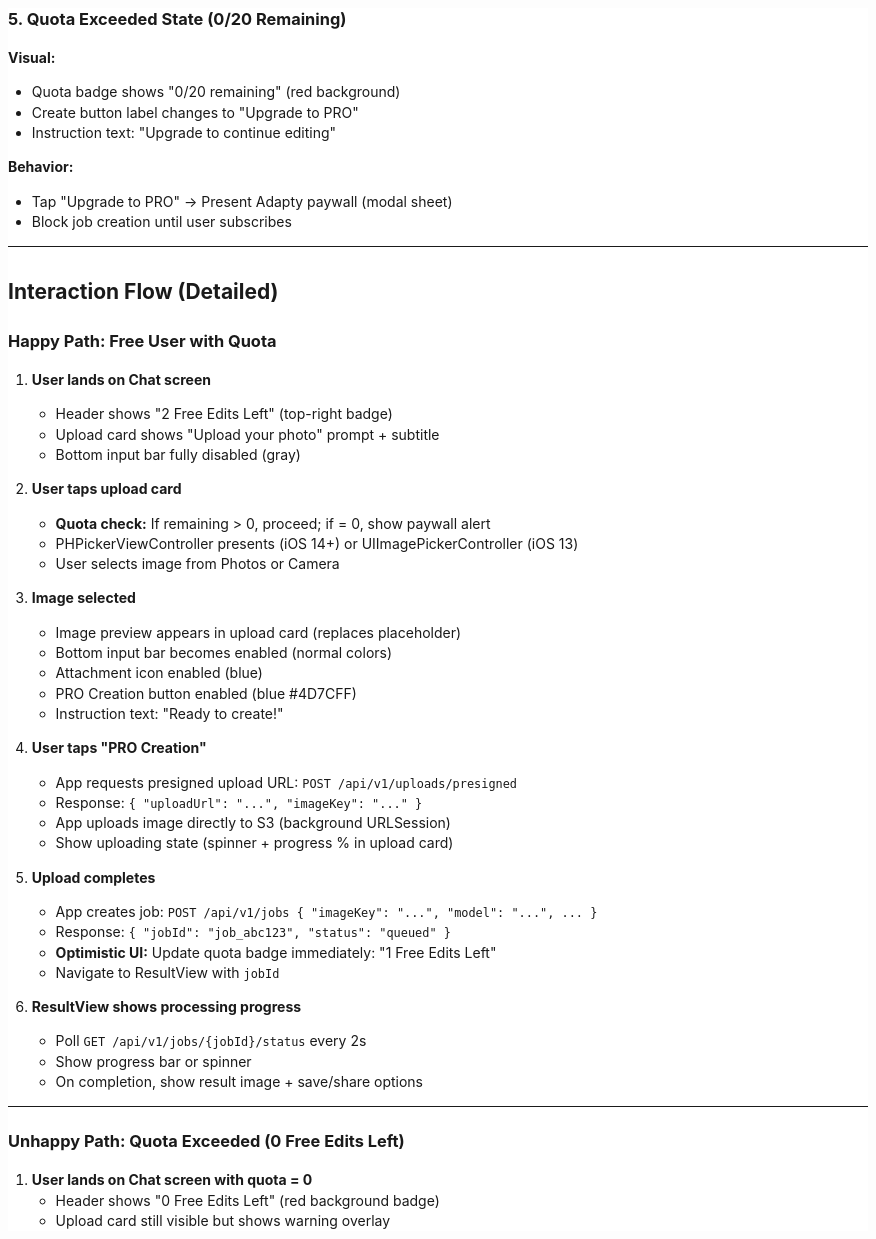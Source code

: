 
### 5. Quota Exceeded State (0/20 Remaining)
**Visual:**
- Quota badge shows "0/20 remaining" (red background)
- Create button label changes to "Upgrade to PRO"
- Instruction text: "Upgrade to continue editing"

**Behavior:**
- Tap "Upgrade to PRO" → Present Adapty paywall (modal sheet)
- Block job creation until user subscribes

---

## Interaction Flow (Detailed)

### Happy Path: Free User with Quota
1. **User lands on Chat screen**
   - Header shows "2 Free Edits Left" (top-right badge)
   - Upload card shows "Upload your photo" prompt + subtitle
   - Bottom input bar fully disabled (gray)

2. **User taps upload card**
   - **Quota check:** If remaining > 0, proceed; if = 0, show paywall alert
   - PHPickerViewController presents (iOS 14+) or UIImagePickerController (iOS 13)
   - User selects image from Photos or Camera

3. **Image selected**
   - Image preview appears in upload card (replaces placeholder)
   - Bottom input bar becomes enabled (normal colors)
   - Attachment icon enabled (blue)
   - PRO Creation button enabled (blue #4D7CFF)
   - Instruction text: "Ready to create!"

4. **User taps "PRO Creation"**
   - App requests presigned upload URL: `POST /api/v1/uploads/presigned`
   - Response: `{ "uploadUrl": "...", "imageKey": "..." }`
   - App uploads image directly to S3 (background URLSession)
   - Show uploading state (spinner + progress % in upload card)

5. **Upload completes**
   - App creates job: `POST /api/v1/jobs { "imageKey": "...", "model": "...", ... }`
   - Response: `{ "jobId": "job_abc123", "status": "queued" }`
   - **Optimistic UI:** Update quota badge immediately: "1 Free Edits Left"
   - Navigate to ResultView with `jobId`

6. **ResultView shows processing progress**
   - Poll `GET /api/v1/jobs/{jobId}/status` every 2s
   - Show progress bar or spinner
   - On completion, show result image + save/share options

---

### Unhappy Path: Quota Exceeded (0 Free Edits Left)
1. **User lands on Chat screen with quota = 0**
   - Header shows "0 Free Edits Left" (red background badge)
   - Upload card still visible but shows warning overlay
